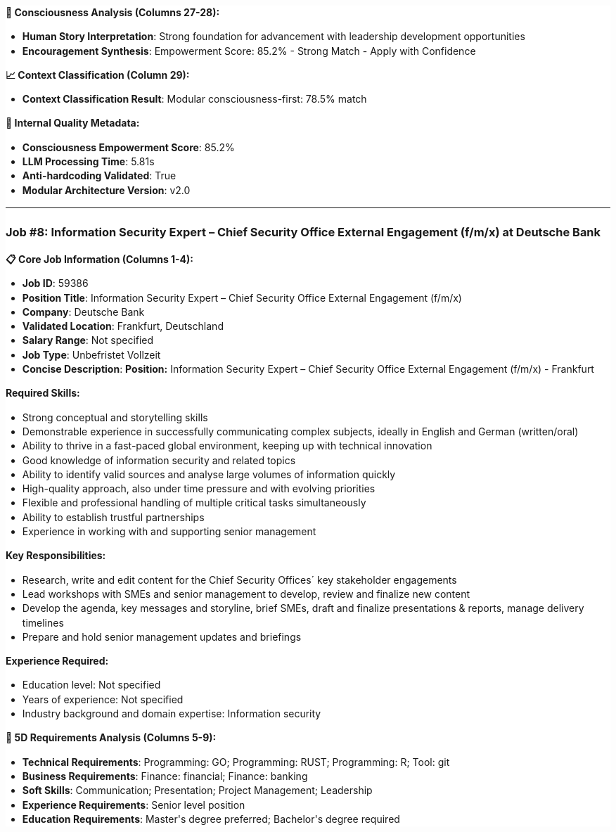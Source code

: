 **🌟 Consciousness Analysis (Columns 27-28):**
- **Human Story Interpretation**: Strong foundation for advancement with leadership development opportunities
- **Encouragement Synthesis**: Empowerment Score: 85.2% - Strong Match - Apply with Confidence

**📈 Context Classification (Column 29):**
- **Context Classification Result**: Modular consciousness-first: 78.5% match

**🔧 Internal Quality Metadata:**
- **Consciousness Empowerment Score**: 85.2%
- **LLM Processing Time**: 5.81s
- **Anti-hardcoding Validated**: True
- **Modular Architecture Version**: v2.0

---
### Job #8: Information Security Expert – Chief Security Office External Engagement (f/m/x) at Deutsche Bank

**📋 Core Job Information (Columns 1-4):**
- **Job ID**: 59386
- **Position Title**: Information Security Expert – Chief Security Office External Engagement (f/m/x)
- **Company**: Deutsche Bank
- **Validated Location**: Frankfurt, Deutschland
- **Salary Range**: Not specified
- **Job Type**: Unbefristet Vollzeit
- **Concise Description**: **Position:** Information Security Expert – Chief Security Office External Engagement (f/m/x) - Frankfurt

**Required Skills:**
- Strong conceptual and storytelling skills
- Demonstrable experience in successfully communicating complex subjects, ideally in English and German (written/oral)
- Ability to thrive in a fast-paced global environment, keeping up with technical innovation
- Good knowledge of information security and related topics
- Ability to identify valid sources and analyse large volumes of information quickly
- High-quality approach, also under time pressure and with evolving priorities
- Flexible and professional handling of multiple critical tasks simultaneously
- Ability to establish trustful partnerships
- Experience in working with and supporting senior management

**Key Responsibilities:**
- Research, write and edit content for the Chief Security Offices´ key stakeholder engagements
- Lead workshops with SMEs and senior management to develop, review and finalize new content
- Develop the agenda, key messages and storyline, brief SMEs, draft and finalize presentations & reports, manage delivery timelines
- Prepare and hold senior management updates and briefings

**Experience Required:**
- Education level: Not specified
- Years of experience: Not specified
- Industry background and domain expertise: Information security

**🎯 5D Requirements Analysis (Columns 5-9):**
- **Technical Requirements**: Programming: GO; Programming: RUST; Programming: R; Tool: git
- **Business Requirements**: Finance: financial; Finance: banking
- **Soft Skills**: Communication; Presentation; Project Management; Leadership
- **Experience Requirements**: Senior level position
- **Education Requirements**: Master's degree preferred; Bachelor's degree required
